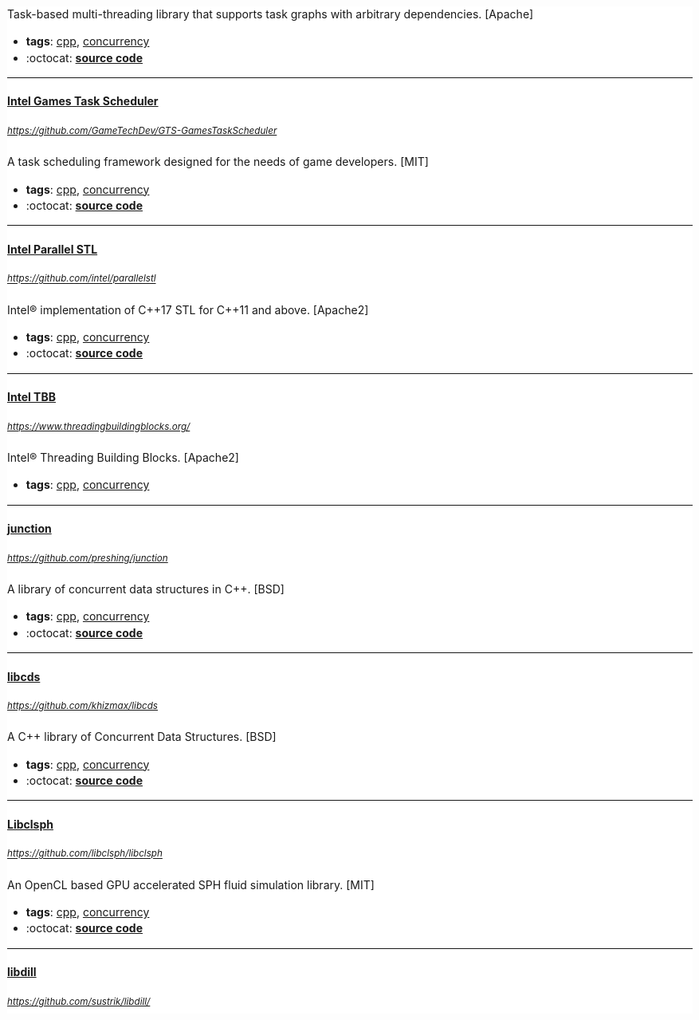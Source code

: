 Task-based multi-threading library that supports task graphs with arbitrary dependencies. [Apache]
* **tags**: [cpp](../tagged/cpp.md), [concurrency](../tagged/concurrency.md)
* :octocat: **[source code](https://github.com/RichieSams/FiberTaskingLib)**
---
#### [Intel Games Task Scheduler](https://github.com/GameTechDev/GTS-GamesTaskScheduler)
_<sup>https://github.com/GameTechDev/GTS-GamesTaskScheduler</sup>_

A task scheduling framework designed for the needs of game developers. [MIT]
* **tags**: [cpp](../tagged/cpp.md), [concurrency](../tagged/concurrency.md)
* :octocat: **[source code](https://github.com/GameTechDev/GTS-GamesTaskScheduler)**
---
#### [Intel Parallel STL](https://github.com/intel/parallelstl)
_<sup>https://github.com/intel/parallelstl</sup>_

Intel® implementation of C++17 STL for C++11 and above. [Apache2]
* **tags**: [cpp](../tagged/cpp.md), [concurrency](../tagged/concurrency.md)
* :octocat: **[source code](https://github.com/intel/parallelstl)**
---
#### [Intel TBB](https://www.threadingbuildingblocks.org/)
_<sup>https://www.threadingbuildingblocks.org/</sup>_

Intel® Threading Building Blocks. [Apache2]
* **tags**: [cpp](../tagged/cpp.md), [concurrency](../tagged/concurrency.md)
---
#### [junction](https://github.com/preshing/junction)
_<sup>https://github.com/preshing/junction</sup>_

A library of concurrent data structures in C++. [BSD]
* **tags**: [cpp](../tagged/cpp.md), [concurrency](../tagged/concurrency.md)
* :octocat: **[source code](https://github.com/preshing/junction)**
---
#### [libcds](https://github.com/khizmax/libcds)
_<sup>https://github.com/khizmax/libcds</sup>_

A C++ library of Concurrent Data Structures. [BSD]
* **tags**: [cpp](../tagged/cpp.md), [concurrency](../tagged/concurrency.md)
* :octocat: **[source code](https://github.com/khizmax/libcds)**
---
#### [Libclsph](https://github.com/libclsph/libclsph)
_<sup>https://github.com/libclsph/libclsph</sup>_

An OpenCL based GPU accelerated SPH fluid simulation library. [MIT]
* **tags**: [cpp](../tagged/cpp.md), [concurrency](../tagged/concurrency.md)
* :octocat: **[source code](https://github.com/libclsph/libclsph)**
---
#### [libdill](https://github.com/sustrik/libdill/)
_<sup>https://github.com/sustrik/libdill/</sup>_
